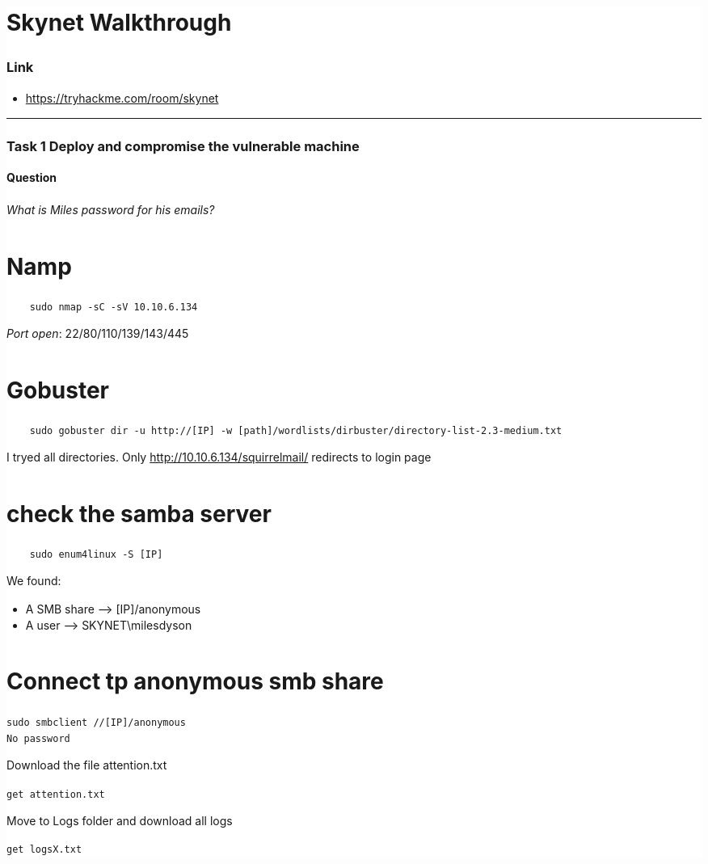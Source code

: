 # Skynet Walkthrough
### Link
- https://tryhackme.com/room/skynet
---
### Task 1  Deploy and compromise the vulnerable machine 
**Question**
###### What is Miles password for his emails?
# Namp
```
    sudo nmap -sC -sV 10.10.6.134
```

*Port open*: 22/80/110/139/143/445

# Gobuster
```
    sudo gobuster dir -u http://[IP] -w [path]/wordlists/dirbuster/directory-list-2.3-medium.txt
```

I tryed all directories. Only http://10.10.6.134/squirrelmail/ redirects to login page

# check the samba server
```
    sudo enum4linux -S [IP]
```
We found:
- A SMB share --> [IP]/anonymous
- A user --> SKYNET\milesdyson

# Connect tp anonymous smb share

```
sudo smbclient //[IP]/anonymous
No password
```

Download the file attention.txt

```
get attention.txt
```

Move to Logs folder and download all logs

```
get logsX.txt
```

